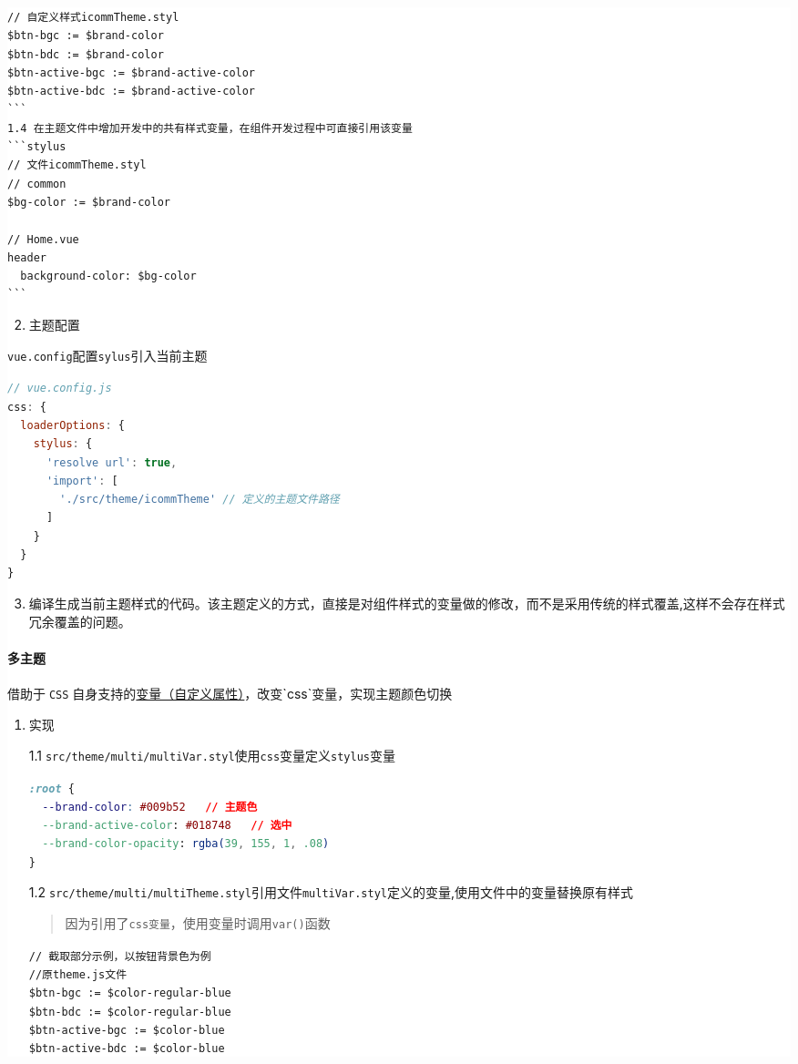 
    // 自定义样式icommTheme.styl
    $btn-bgc := $brand-color
    $btn-bdc := $brand-color
    $btn-active-bgc := $brand-active-color
    $btn-active-bdc := $brand-active-color
    ```
    1.4 在主题文件中增加开发中的共有样式变量，在组件开发过程中可直接引用该变量
    ```stylus
    // 文件icommTheme.styl
    // common
    $bg-color := $brand-color
    
    // Home.vue
    header 
      background-color: $bg-color
    ```
2. 主题配置

`vue.config`配置`sylus`引入当前主题
```js
// vue.config.js
css: {
  loaderOptions: {
    stylus: {
      'resolve url': true,
      'import': [
        './src/theme/icommTheme' // 定义的主题文件路径
      ]
    }
  }
}
```
3. 编译生成当前主题样式的代码。该主题定义的方式，直接是对组件样式的变量做的修改，而不是采用传统的样式覆盖,这样不会存在样式冗余覆盖的问题。

#### 多主题
借助于 `CSS` 自身支持的[变量（自定义属性）](https://developer.mozilla.org/zh-CN/docs/Web/CSS/--*)，改变`css`变量，实现主题颜色切换
1. 实现
  
    1.1 `src/theme/multi/multiVar.styl`使用`css`变量定义`stylus`变量
    ```css
    :root {
      --brand-color: #009b52   // 主题色
      --brand-active-color: #018748   // 选中
      --brand-color-opacity: rgba(39, 155, 1, .08)
    }
    ```
    1.2 `src/theme/multi/multiTheme.styl`引用文件`multiVar.styl`定义的变量,使用文件中的变量替换原有样式
    > 因为引用了`css变量`，使用变量时调用`var()`函数
    ```stylus
    // 截取部分示例，以按钮背景色为例
    //原theme.js文件
    $btn-bgc := $color-regular-blue
    $btn-bdc := $color-regular-blue
    $btn-active-bgc := $color-blue
    $btn-active-bdc := $color-blue
